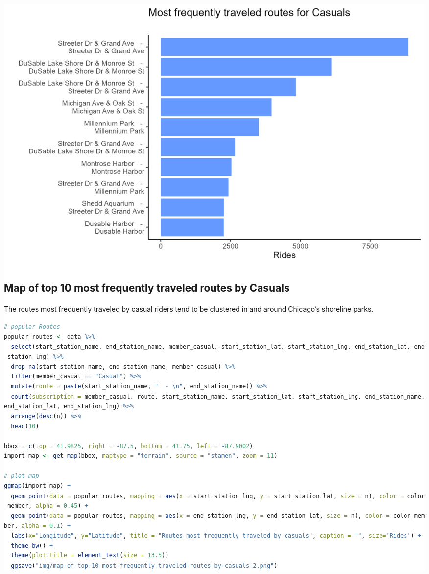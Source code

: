 ![](img/top-10-routes-most-frequently-traveled-by-casuals.png)

## Map of top 10 most frequently traveled routes by Casuals

The routes most frequently traveled by casual riders tend to be
clustered in and around Chicago’s shoreline parks.

``` r
# popular Routes
popular_routes <- data %>% 
  select(start_station_name, end_station_name, member_casual, start_station_lat, start_station_lng, end_station_lat, end_station_lng) %>% 
  drop_na(start_station_name, end_station_name, member_casual) %>% 
  filter(member_casual == "Casual") %>%
  mutate(route = paste(start_station_name, "  - \n", end_station_name)) %>% 
  count(subscription = member_casual, route, start_station_name, start_station_lat, start_station_lng, end_station_name, end_station_lat, end_station_lng) %>% 
  arrange(desc(n)) %>% 
  head(10) 

bbox = c(top = 41.9825, right = -87.5, bottom = 41.75, left = -87.9002)
import_map <- get_map(bbox, maptype = "terrain", source = "stamen", zoom = 11)

# plot map
ggmap(import_map) +
  geom_point(data = popular_routes, mapping = aes(x = start_station_lng, y = start_station_lat, size = n), color = color_member, alpha = 0.45) +
  geom_point(data = popular_routes, mapping = aes(x = end_station_lng, y = end_station_lat, size = n), color = color_member, alpha = 0.1) +
  labs(x="Longitude", y="Latitude", title = "Routes most frequently traveled by casuals", caption = "", size='Rides') + 
  theme_bw() +
  theme(plot.title = element_text(size = 13.5))
  ggsave("img/map-of-top-10-most-frequently-traveled-routes-by-casuals-2.png")
```
